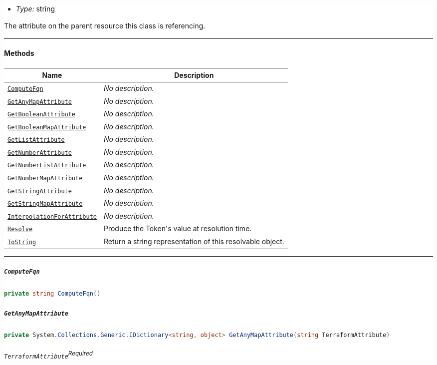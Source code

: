 - *Type:* string

The attribute on the parent resource this class is referencing.

---

#### Methods <a name="Methods" id="Methods"></a>

| **Name** | **Description** |
| --- | --- |
| <code><a href="#@cdktf/provider-cloudflare.zeroTrustDlpPredefinedProfile.ZeroTrustDlpPredefinedProfileContextAwarenessSkipOutputReference.computeFqn">ComputeFqn</a></code> | *No description.* |
| <code><a href="#@cdktf/provider-cloudflare.zeroTrustDlpPredefinedProfile.ZeroTrustDlpPredefinedProfileContextAwarenessSkipOutputReference.getAnyMapAttribute">GetAnyMapAttribute</a></code> | *No description.* |
| <code><a href="#@cdktf/provider-cloudflare.zeroTrustDlpPredefinedProfile.ZeroTrustDlpPredefinedProfileContextAwarenessSkipOutputReference.getBooleanAttribute">GetBooleanAttribute</a></code> | *No description.* |
| <code><a href="#@cdktf/provider-cloudflare.zeroTrustDlpPredefinedProfile.ZeroTrustDlpPredefinedProfileContextAwarenessSkipOutputReference.getBooleanMapAttribute">GetBooleanMapAttribute</a></code> | *No description.* |
| <code><a href="#@cdktf/provider-cloudflare.zeroTrustDlpPredefinedProfile.ZeroTrustDlpPredefinedProfileContextAwarenessSkipOutputReference.getListAttribute">GetListAttribute</a></code> | *No description.* |
| <code><a href="#@cdktf/provider-cloudflare.zeroTrustDlpPredefinedProfile.ZeroTrustDlpPredefinedProfileContextAwarenessSkipOutputReference.getNumberAttribute">GetNumberAttribute</a></code> | *No description.* |
| <code><a href="#@cdktf/provider-cloudflare.zeroTrustDlpPredefinedProfile.ZeroTrustDlpPredefinedProfileContextAwarenessSkipOutputReference.getNumberListAttribute">GetNumberListAttribute</a></code> | *No description.* |
| <code><a href="#@cdktf/provider-cloudflare.zeroTrustDlpPredefinedProfile.ZeroTrustDlpPredefinedProfileContextAwarenessSkipOutputReference.getNumberMapAttribute">GetNumberMapAttribute</a></code> | *No description.* |
| <code><a href="#@cdktf/provider-cloudflare.zeroTrustDlpPredefinedProfile.ZeroTrustDlpPredefinedProfileContextAwarenessSkipOutputReference.getStringAttribute">GetStringAttribute</a></code> | *No description.* |
| <code><a href="#@cdktf/provider-cloudflare.zeroTrustDlpPredefinedProfile.ZeroTrustDlpPredefinedProfileContextAwarenessSkipOutputReference.getStringMapAttribute">GetStringMapAttribute</a></code> | *No description.* |
| <code><a href="#@cdktf/provider-cloudflare.zeroTrustDlpPredefinedProfile.ZeroTrustDlpPredefinedProfileContextAwarenessSkipOutputReference.interpolationForAttribute">InterpolationForAttribute</a></code> | *No description.* |
| <code><a href="#@cdktf/provider-cloudflare.zeroTrustDlpPredefinedProfile.ZeroTrustDlpPredefinedProfileContextAwarenessSkipOutputReference.resolve">Resolve</a></code> | Produce the Token's value at resolution time. |
| <code><a href="#@cdktf/provider-cloudflare.zeroTrustDlpPredefinedProfile.ZeroTrustDlpPredefinedProfileContextAwarenessSkipOutputReference.toString">ToString</a></code> | Return a string representation of this resolvable object. |

---

##### `ComputeFqn` <a name="ComputeFqn" id="@cdktf/provider-cloudflare.zeroTrustDlpPredefinedProfile.ZeroTrustDlpPredefinedProfileContextAwarenessSkipOutputReference.computeFqn"></a>

```csharp
private string ComputeFqn()
```

##### `GetAnyMapAttribute` <a name="GetAnyMapAttribute" id="@cdktf/provider-cloudflare.zeroTrustDlpPredefinedProfile.ZeroTrustDlpPredefinedProfileContextAwarenessSkipOutputReference.getAnyMapAttribute"></a>

```csharp
private System.Collections.Generic.IDictionary<string, object> GetAnyMapAttribute(string TerraformAttribute)
```

###### `TerraformAttribute`<sup>Required</sup> <a name="TerraformAttribute" id="@cdktf/provider-cloudflare.zeroTrustDlpPredefinedProfile.ZeroTrustDlpPredefinedProfileContextAwarenessSkipOutputReference.getAnyMapAttribute.parameter.terraformAttribute"></a>
